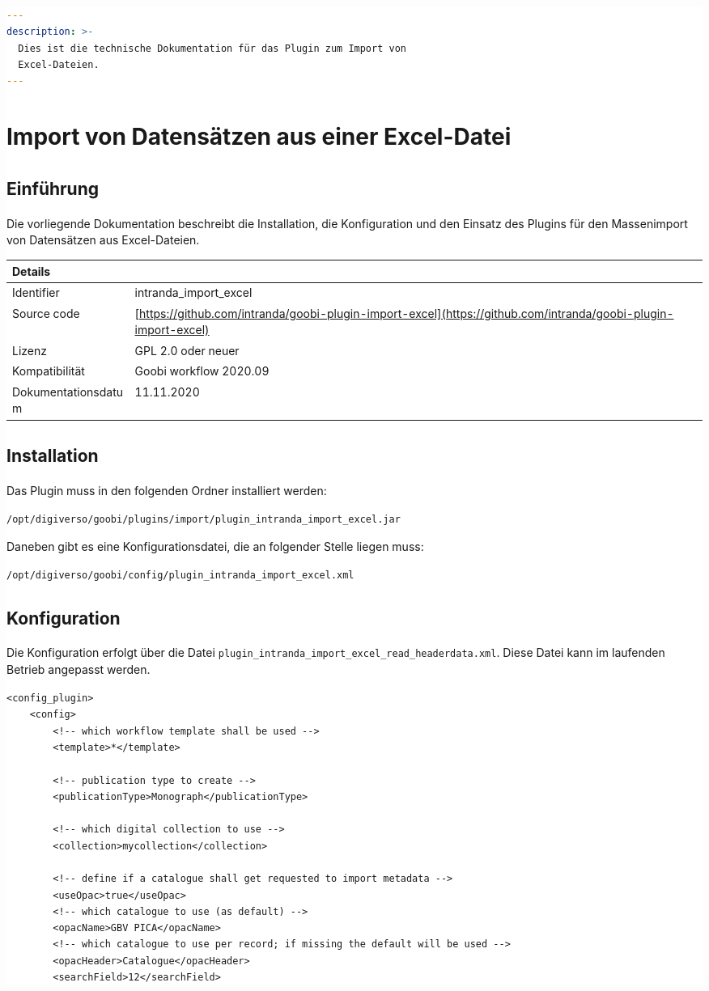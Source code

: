 ```yaml
---
description: >-
  Dies ist die technische Dokumentation für das Plugin zum Import von
  Excel-Dateien.
---
```


# Import von Datensätzen aus einer Excel-Datei

## Einführung

Die vorliegende Dokumentation beschreibt die Installation, die Konfiguration und den Einsatz des Plugins für den Massenimport von Datensätzen aus Excel-Dateien.

| Details |  |
| :--- | :--- |
| Identifier | intranda\_import\_excel |
| Source code | [https://github.com/intranda/goobi-plugin-import-excel](https://github.com/intranda/goobi-plugin-import-excel) |
| Lizenz | GPL 2.0 oder neuer |
| Kompatibilität | Goobi workflow 2020.09 |
| Dokumentationsdatum | 11.11.2020 |

## Installation

Das Plugin muss in den folgenden Ordner installiert werden:

```text
/opt/digiverso/goobi/plugins/import/plugin_intranda_import_excel.jar
```

Daneben gibt es eine Konfigurationsdatei, die an folgender Stelle liegen muss:

```text
/opt/digiverso/goobi/config/plugin_intranda_import_excel.xml
```

## Konfiguration

Die Konfiguration erfolgt über die Datei `plugin_intranda_import_excel_read_headerdata.xml`. Diese Datei kann im laufenden Betrieb angepasst werden.

```markup
<config_plugin>
    <config>
        <!-- which workflow template shall be used -->
        <template>*</template>

        <!-- publication type to create -->
        <publicationType>Monograph</publicationType>

        <!-- which digital collection to use -->
        <collection>mycollection</collection>

        <!-- define if a catalogue shall get requested to import metadata -->
        <useOpac>true</useOpac>
        <!-- which catalogue to use (as default) -->
        <opacName>GBV PICA</opacName>
        <!-- which catalogue to use per record; if missing the default will be used -->
        <opacHeader>Catalogue</opacHeader>
        <searchField>12</searchField>
```